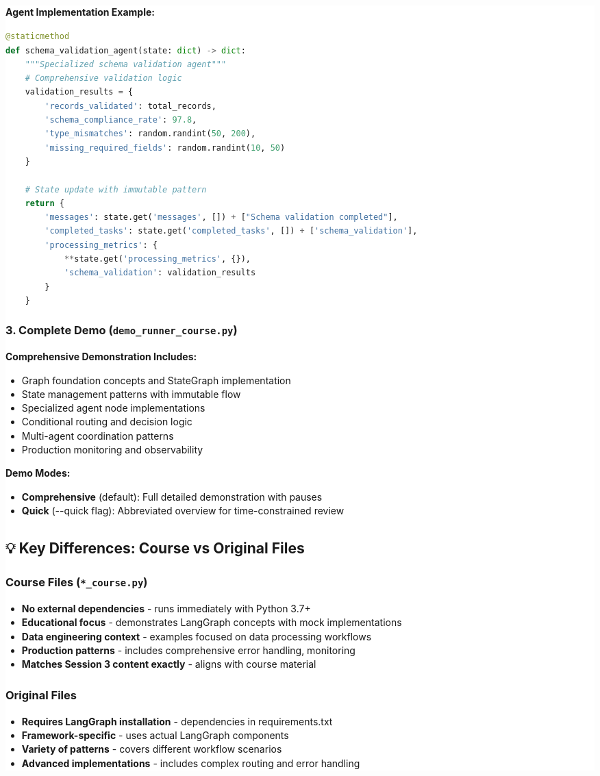 **Agent Implementation Example:**
```python
@staticmethod
def schema_validation_agent(state: dict) -> dict:
    """Specialized schema validation agent"""
    # Comprehensive validation logic
    validation_results = {
        'records_validated': total_records,
        'schema_compliance_rate': 97.8,
        'type_mismatches': random.randint(50, 200),
        'missing_required_fields': random.randint(10, 50)
    }
    
    # State update with immutable pattern
    return {
        'messages': state.get('messages', []) + ["Schema validation completed"],
        'completed_tasks': state.get('completed_tasks', []) + ['schema_validation'],
        'processing_metrics': {
            **state.get('processing_metrics', {}),
            'schema_validation': validation_results
        }
    }
```

### 3. Complete Demo (`demo_runner_course.py`)

**Comprehensive Demonstration Includes:**
- Graph foundation concepts and StateGraph implementation
- State management patterns with immutable flow
- Specialized agent node implementations
- Conditional routing and decision logic
- Multi-agent coordination patterns
- Production monitoring and observability

**Demo Modes:**
- **Comprehensive** (default): Full detailed demonstration with pauses
- **Quick** (--quick flag): Abbreviated overview for time-constrained review

## 💡 Key Differences: Course vs Original Files

### Course Files (`*_course.py`)
- **No external dependencies** - runs immediately with Python 3.7+
- **Educational focus** - demonstrates LangGraph concepts with mock implementations
- **Data engineering context** - examples focused on data processing workflows
- **Production patterns** - includes comprehensive error handling, monitoring
- **Matches Session 3 content exactly** - aligns with course material

### Original Files
- **Requires LangGraph installation** - dependencies in requirements.txt
- **Framework-specific** - uses actual LangGraph components
- **Variety of patterns** - covers different workflow scenarios
- **Advanced implementations** - includes complex routing and error handling
